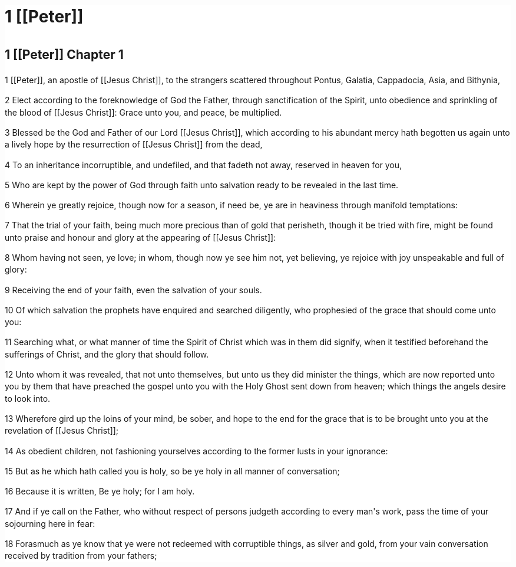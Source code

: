 
# 1 [[Peter]]

## 1 [[Peter]] Chapter 1

1 [[Peter]], an apostle of [[Jesus Christ]], to the strangers scattered throughout Pontus, Galatia, Cappadocia, Asia, and Bithynia,

2 Elect according to the foreknowledge of God the Father, through sanctification of the Spirit, unto obedience and sprinkling of the blood of [[Jesus Christ]]: Grace unto you, and peace, be multiplied.

3 Blessed be the God and Father of our Lord [[Jesus Christ]], which according to his abundant mercy hath begotten us again unto a lively hope by the resurrection of [[Jesus Christ]] from the dead,

4 To an inheritance incorruptible, and undefiled, and that fadeth not away, reserved in heaven for you,

5 Who are kept by the power of God through faith unto salvation ready to be revealed in the last time.

6 Wherein ye greatly rejoice, though now for a season, if need be, ye are in heaviness through manifold temptations:

7 That the trial of your faith, being much more precious than of gold that perisheth, though it be tried with fire, might be found unto praise and honour and glory at the appearing of [[Jesus Christ]]:

8 Whom having not seen, ye love; in whom, though now ye see him not, yet believing, ye rejoice with joy unspeakable and full of glory:

9 Receiving the end of your faith, even the salvation of your souls.

10 Of which salvation the prophets have enquired and searched diligently, who prophesied of the grace that should come unto you:

11 Searching what, or what manner of time the Spirit of Christ which was in them did signify, when it testified beforehand the sufferings of Christ, and the glory that should follow.

12 Unto whom it was revealed, that not unto themselves, but unto us they did minister the things, which are now reported unto you by them that have preached the gospel unto you with the Holy Ghost sent down from heaven; which things the angels desire to look into.

13 Wherefore gird up the loins of your mind, be sober, and hope to the end for the grace that is to be brought unto you at the revelation of [[Jesus Christ]];

14 As obedient children, not fashioning yourselves according to the former lusts in your ignorance:

15 But as he which hath called you is holy, so be ye holy in all manner of conversation;

16 Because it is written, Be ye holy; for I am holy.

17 And if ye call on the Father, who without respect of persons judgeth according to every man's work, pass the time of your sojourning here in fear:

18 Forasmuch as ye know that ye were not redeemed with corruptible things, as silver and gold, from your vain conversation received by tradition from your fathers;
